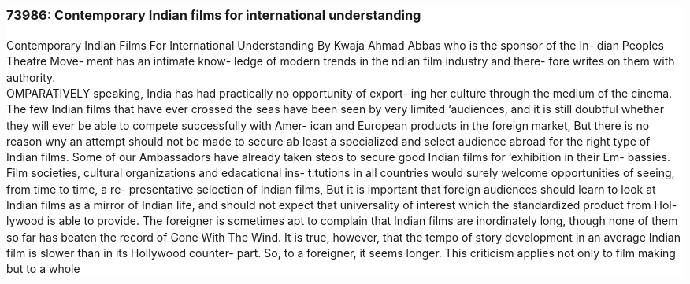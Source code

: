 
### 73986: Contemporary Indian films for international understanding

  
Contemporary Indian Films 
For International Understanding 
  By 
Kwaja Ahmad Abbas 
who is the sponsor of the In- 
dian Peoples Theatre Move- 
ment has an intimate know- 
ledge of modern trends in the 
ndian film industry and there- 
fore writes on them with 
authority.     
OMPARATIVELY speaking, 
India has had practically 
no opportunity of export- 
ing her culture through the 
medium of the cinema. The 
few Indian films that have 
ever crossed the seas have 
been seen by very limited 
‘audiences, and it is still doubtful 
whether they will ever be able to 
compete successfully with Amer- 
ican and European products in 
the foreign market, 
But there is no reason wny an 
attempt should not be made to 
secure ab least a specialized and 
select audience abroad for the 
right type of Indian films. Some 
of our Ambassadors have already 
taken steos to secure good Indian 
films for ‘exhibition in their Em- 
bassies. Film societies, cultural 
organizations and edacational ins- 
t:tutions in all countries would 
surely welcome opportunities of 
seeing, from time to time, a re- 
presentative selection of Indian 
films, 
But it is important that foreign 
audiences should learn to look at 
Indian films as a mirror of Indian 
life, and should not expect that 
universality of interest which the 
standardized product from Hol- 
lywood is able to provide. The 
foreigner is sometimes apt to 
complain that Indian films are 
inordinately long, though none 
of them so far has beaten the 
record of Gone With The Wind. 
It is true, however, that the 
tempo of story development in an 
average Indian film is slower 
than in its Hollywood counter- 
part. So, to a foreigner, it seems 
longer. 
This criticism applies not only 
to film making but to a whole 
 